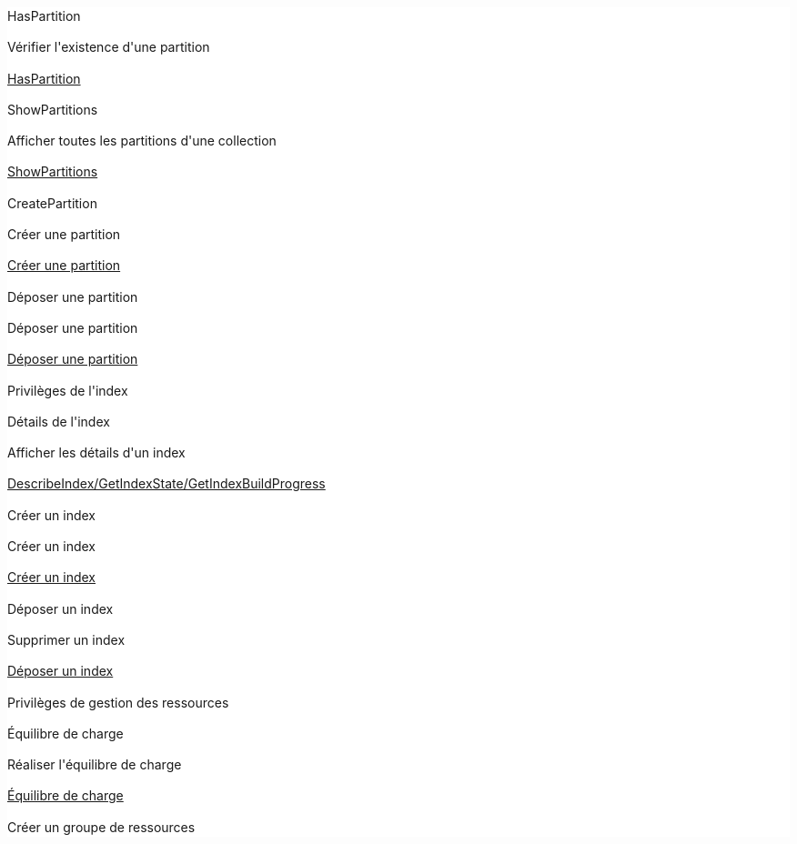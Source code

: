 </td><td data-block-token="S97PduCHZo6kOqx0b6HcDaywnrh" colspan="1" rowspan="1"><p data-block-token="Jm1FdoqA9oHwR3xpXxNcDvGwnUd">HasPartition</p>
</td><td data-block-token="UgCAdYHxXoOEOXxaMvGcoW32neb" colspan="1" rowspan="1"><p data-block-token="GhW4d7zlPoxf5kxe3JYcSJemnOe">Vérifier l'existence d'une partition</p>
</td><td data-block-token="QR36dTbquomQbXxm0PAc6nK6nHb" colspan="1" rowspan="1"><p data-block-token="ZPr1d9tv6oAQM0x8rL0cfs8tnHg"><a href="https://milvus.io/docs/manage-partitions.md">HasPartition</a></p>
</td></tr><tr><td data-block-token="HEPGdUOS5o88a1xUrzNcuvhqnh4" colspan="1" rowspan="1"><p data-block-token="MjhldMMv7oqJ5axXobUcWDS4nxh">ShowPartitions</p>
</td><td data-block-token="DpPEderqroL00XxriwNcyWeJnGb" colspan="1" rowspan="1"><p data-block-token="MHpSdgIbJo6tIYxhTl8cwdFAnSb">Afficher toutes les partitions d'une collection</p>
</td><td data-block-token="SFbLdAlQwoPxCqx9ckOcKzQaneg" colspan="1" rowspan="1"><p data-block-token="FaDDdF8F6oHeLqxHtoNcH2pxnUh"><a href="https://milvus.io/docs/manage-partitions.md">ShowPartitions</a></p>
</td></tr><tr><td data-block-token="SrxxdKvoqoPBATx43ndcHGr2nJZ" colspan="1" rowspan="1"><p data-block-token="Q6PFdOFBpodLUbxBSzYcPxYGnEe">CreatePartition</p>
</td><td data-block-token="GFcydLWQEoIEKZxynapcb2gjn7f" colspan="1" rowspan="1"><p data-block-token="C8xJdCx8DoXU5NxoL6ucC8RDnFd">Créer une partition</p>
</td><td data-block-token="UayZdC1fso6WsoxYhxxcouRSnJh" colspan="1" rowspan="1"><p data-block-token="EHeNdsEcwonOVQxT1JWcXRpInYg"><a href="https://milvus.io/docs/manage-partitions.md">Créer une partition</a></p>
</td></tr><tr><td data-block-token="CN7fdu71hojcGixGT3xcRqwlnhc" colspan="1" rowspan="1"><p data-block-token="QpN7d4FPdowiLixJGQvcX1Tan0f">Déposer une partition</p>
</td><td data-block-token="HBvzdkIqMoahn7xRZb9c8gmGnob" colspan="1" rowspan="1"><p data-block-token="FxUad6Jurobd7Dx9r2DcsOMGnhf">Déposer une partition</p>
</td><td data-block-token="VjabdaiOgoSZOJxaBeBcZOtensg" colspan="1" rowspan="1"><p data-block-token="DzBXdD1vmop2lLxyA3QcTW3bnoh"><a href="https://milvus.io/docs/manage-partitions.md">Déposer une partition</a></p>
</td></tr><tr><td data-block-token="ZI1YdRgl0oQNOfxj3hlcC5q0nEb" colspan="1" rowspan="3"><p data-block-token="RyM0dZe8jos9m8xwnEecpBe1nkc">Privilèges de l'index</p>
</td><td data-block-token="GI64dxRQgoVas4xtrVec0KGGnsb" colspan="1" rowspan="1"><p data-block-token="DLSMdH3CJooontxHeKocZK3cngh">Détails de l'index</p>
</td><td data-block-token="CdqcdkAlEoLiMZxs6IpcIxltnYe" colspan="1" rowspan="1"><p data-block-token="UPHXdO2TKo3it6xQga8cddG3npg">Afficher les détails d'un index</p>
<p data-block-token="YsHTdK8UQorsTqxQMIvcVkLqneb"></p>
</td><td data-block-token="IQQ5dBawkoCz41xepw6cNSCAnGf" colspan="1" rowspan="1"><p data-block-token="HLz5dc2qvoc0oFxhpdLcN6ixnUf"><a href="https://milvus.io/docs/index-vector-fields.md?tab=floating">DescribeIndex/GetIndexState/GetIndexBuildProgress</a></p>
</td></tr><tr><td data-block-token="Hlo9djUK8oJdPLx5bMIc5Zbkn8b" colspan="1" rowspan="1"><p data-block-token="RSbPd3M9KoIMTRxlGiScGF1MnDf">Créer un index</p>
</td><td data-block-token="FGZVdeaFXoaTuSxXETCc7jGNnLC" colspan="1" rowspan="1"><p data-block-token="YRladIDhxoRkZLx40p4cZTgwn2g">Créer un index</p>
</td><td data-block-token="YKAwdx756oilIxxafOjczmoInGc" colspan="1" rowspan="1"><p data-block-token="IdzsdFUOQowLcpxCIZScYPKjnbC"><a href="https://milvus.io/docs/index-vector-fields.md?tab=floating">Créer un index</a></p>
</td></tr><tr><td data-block-token="FpaSdJc5gocyVzxvmCGcSkzDn4e" colspan="1" rowspan="1"><p data-block-token="D9m8dhGerodgzAxUbiXc6X4knNh">Déposer un index</p>
</td><td data-block-token="TKzzdWiSNojjmNxOLlEcM8Tzn1f" colspan="1" rowspan="1"><p data-block-token="Cbktda0WYoAz7lxi7ricEfXdn4d">Supprimer un index</p>
</td><td data-block-token="RZjAdpVNYo8aP4xFRzZcLtUKnRh" colspan="1" rowspan="1"><p data-block-token="Kvr3dARR9oR9LsxwLtEc4xoCnTe"><a href="https://milvus.io/docs/index-vector-fields.md?tab=floating">Déposer un index</a></p>
</td></tr><tr><td data-block-token="GcvxdCFi9os5wKxkGBxcLlpAnih" colspan="1" rowspan="10"><p data-block-token="MC9EdTagPoITS8xKOONcE8gInAb">Privilèges de gestion des ressources</p>
<p data-block-token="Vhs3d9lueobj2BxbvoacLfBbnph"></p>
</td><td data-block-token="MqBKd18GUobjMtxpyGgcBR2BnXg" colspan="1" rowspan="1"><p data-block-token="KC3lddgHJo8bkJx8oTKca3VpnHf">Équilibre de charge</p>
</td><td data-block-token="POQfdVxn1ocXw8xf47McUmJsnCf" colspan="1" rowspan="1"><p data-block-token="ZY2JdXIYooUE5dxv884c6cz0nMd">Réaliser l'équilibre de charge</p>
</td><td data-block-token="SS7rdsOLgo2hDZxIgbbcdXHOn0d" colspan="1" rowspan="1"><p data-block-token="DcxbdmK2io2lsHxXl16c8Q63nyh"><a href="https://milvus.io/docs/resource_group.md">Équilibre de charge</a></p>
</td></tr><tr><td data-block-token="RAWrdSmJSouLmVx2EHEcqDR3nRh" colspan="1" rowspan="1"><p data-block-token="OQV2dWGXLoxuSXxb1lOcIqkvnDV">Créer un groupe de ressources</p>